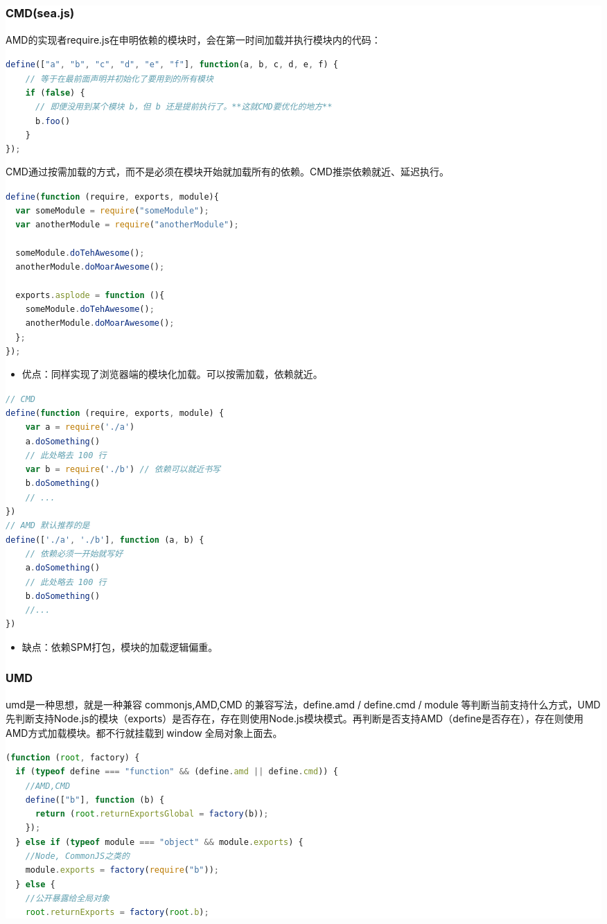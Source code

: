### CMD(sea.js)
AMD的实现者require.js在申明依赖的模块时，会在第一时间加载并执行模块内的代码：
```js
define(["a", "b", "c", "d", "e", "f"], function(a, b, c, d, e, f) { 
    // 等于在最前面声明并初始化了要用到的所有模块
    if (false) {
      // 即便没用到某个模块 b，但 b 还是提前执行了。**这就CMD要优化的地方**
      b.foo()
    } 
});
```
CMD通过按需加载的方式，而不是必须在模块开始就加载所有的依赖。CMD推崇依赖就近、延迟执行。
```js
define(function (require, exports, module){
  var someModule = require("someModule");
  var anotherModule = require("anotherModule");

  someModule.doTehAwesome();
  anotherModule.doMoarAwesome();

  exports.asplode = function (){
    someModule.doTehAwesome();
    anotherModule.doMoarAwesome();
  };
});
```
* 优点：同样实现了浏览器端的模块化加载。可以按需加载，依赖就近。
```js
// CMD
define(function (require, exports, module) {
    var a = require('./a') 
    a.doSomething()
    // 此处略去 100 行   
    var b = require('./b') // 依赖可以就近书写   
    b.doSomething()
    // ... 
})
// AMD 默认推荐的是
define(['./a', './b'], function (a, b) {
    // 依赖必须一开始就写好   
    a.doSomething()
    // 此处略去 100 行    
    b.doSomething()
    //...
})
```
* 缺点：依赖SPM打包，模块的加载逻辑偏重。

### UMD
umd是一种思想，就是一种兼容 commonjs,AMD,CMD 的兼容写法，define.amd / define.cmd / module 等判断当前支持什么方式，UMD先判断支持Node.js的模块（exports）是否存在，存在则使用Node.js模块模式。再判断是否支持AMD（define是否存在），存在则使用AMD方式加载模块。都不行就挂载到 window 全局对象上面去。
```js
(function (root, factory) {
  if (typeof define === "function" && (define.amd || define.cmd)) {
    //AMD,CMD
    define(["b"], function (b) {
      return (root.returnExportsGlobal = factory(b));
    });
  } else if (typeof module === "object" && module.exports) {
    //Node, CommonJS之类的
    module.exports = factory(require("b"));
  } else {
    //公开暴露给全局对象
    root.returnExports = factory(root.b);
```